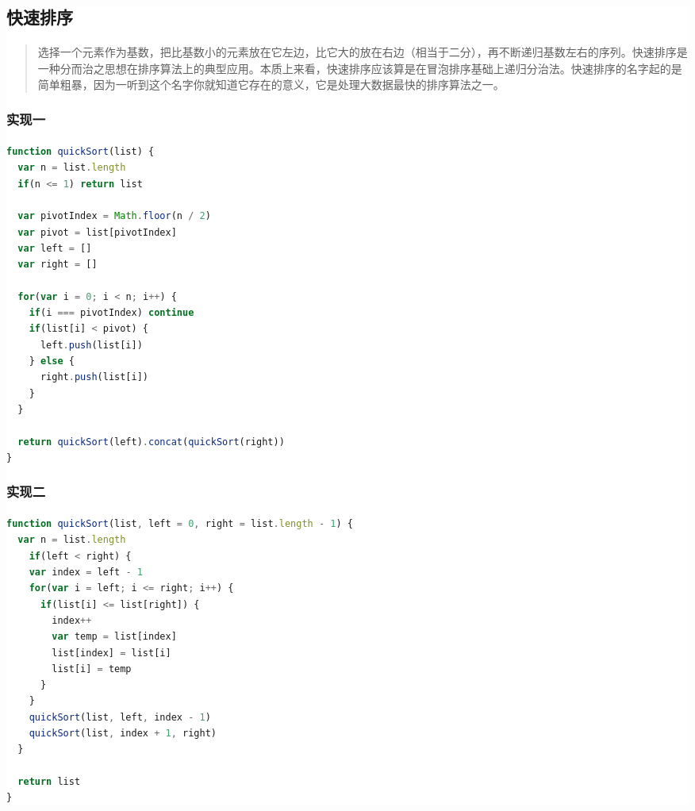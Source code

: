 ```js
```



## 快速排序

>   选择一个元素作为基数，把比基数小的元素放在它左边，比它大的放在右边（相当于二分），再不断递归基数左右的序列。快速排序是一种分而治之思想在排序算法上的典型应用。本质上来看，快速排序应该算是在冒泡排序基础上递归分治法。快速排序的名字起的是简单粗暴，因为一听到这个名字你就知道它存在的意义，它是处理大数据最快的排序算法之一。

### 实现一

```js
function quickSort(list) {
  var n = list.length
  if(n <= 1) return list
  
  var pivotIndex = Math.floor(n / 2)
  var pivot = list[pivotIndex]
  var left = []
  var right = []
  
  for(var i = 0; i < n; i++) {
    if(i === pivotIndex) continue
    if(list[i] < pivot) {
      left.push(list[i])
    } else {
      right.push(list[i])
    }
  }
  
  return quickSort(left).concat(quickSort(right))
}
```

### 实现二

```js
function quickSort(list, left = 0, right = list.length - 1) {
  var n = list.length
	if(left < right) {
    var index = left - 1
    for(var i = left; i <= right; i++) {
      if(list[i] <= list[right]) {
        index++
        var temp = list[index]
        list[index] = list[i]
        list[i] = temp
      }
    }
    quickSort(list, left, index - 1)
    quickSort(list, index + 1, right)
  }
  
  return list
}
```
